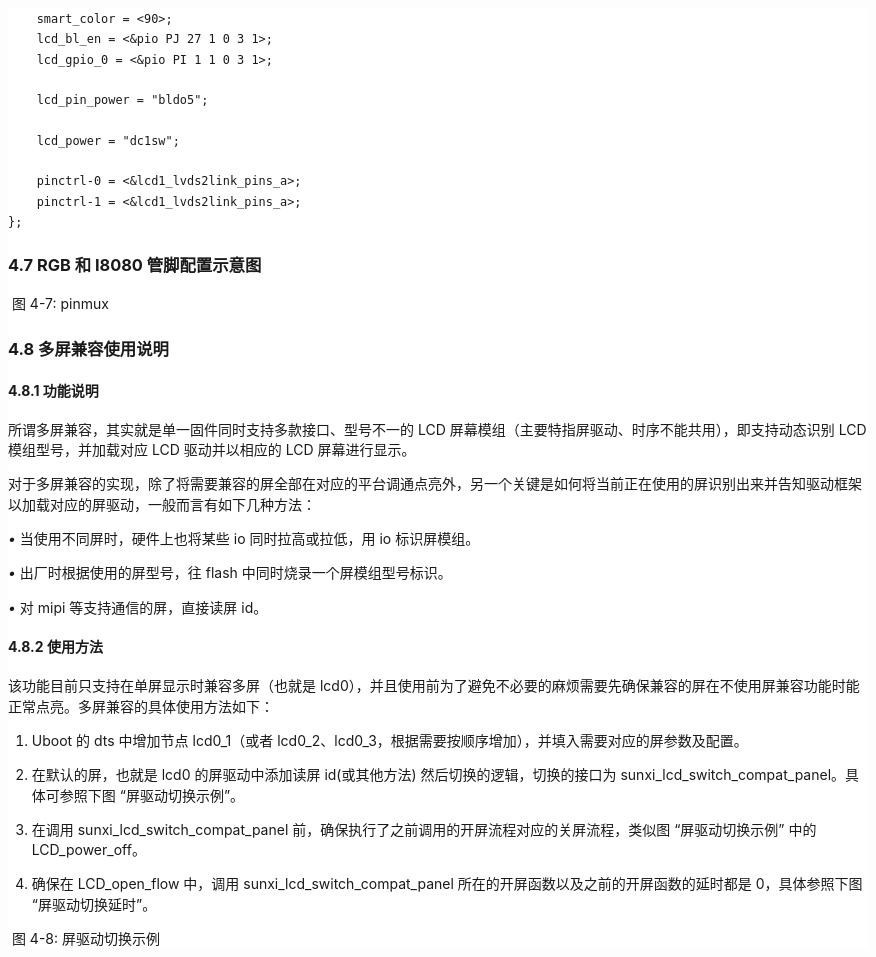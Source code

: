 ```
    smart_color = <90>;
    lcd_bl_en = <&pio PJ 27 1 0 3 1>;
    lcd_gpio_0 = <&pio PI 1 1 0 3 1>;
    
    lcd_pin_power = "bldo5";
    
    lcd_power = "dc1sw";
    
    pinctrl-0 = <&lcd1_lvds2link_pins_a>;
    pinctrl-1 = <&lcd1_lvds2link_pins_a>;
};
```



### 4.7 RGB 和 I8080 管脚配置示意图









​														  	图 4-7: pinmux



### 4.8 多屏兼容使用说明

#### 4.8.1 功能说明

所谓多屏兼容，其实就是单一固件同时支持多款接口、型号不一的 LCD 屏幕模组（主要特指屏驱动、时序不能共用），即支持动态识别 LCD 模组型号，并加载对应 LCD 驱动并以相应的 LCD 屏幕进行显示。

对于多屏兼容的实现，除了将需要兼容的屏全部在对应的平台调通点亮外，另一个关键是如何将当前正在使用的屏识别出来并告知驱动框架以加载对应的屏驱动，一般而言有如下几种方法：

*•* 当使用不同屏时，硬件上也将某些 io 同时拉高或拉低，用 io 标识屏模组。

*•* 出厂时根据使用的屏型号，往 flash 中同时烧录一个屏模组型号标识。

*•* 对 mipi 等支持通信的屏，直接读屏 id。



#### 4.8.2 使用方法

该功能目前只支持在单屏显示时兼容多屏（也就是 lcd0），并且使用前为了避免不必要的麻烦需要先确保兼容的屏在不使用屏兼容功能时能正常点亮。多屏兼容的具体使用方法如下：

1. Uboot 的 dts 中增加节点 lcd0_1（或者 lcd0_2、lcd0_3，根据需要按顺序增加），并填入需要对应的屏参数及配置。

2. 在默认的屏，也就是 lcd0 的屏驱动中添加读屏 id(或其他方法) 然后切换的逻辑，切换的接口为 sunxi_lcd_switch_compat_panel。具体可参照下图 “屏驱动切换示例”。

3. 在调用 sunxi_lcd_switch_compat_panel 前，确保执行了之前调用的开屏流程对应的关屏流程，类似图 “屏驱动切换示例” 中的 LCD_power_off。

4. 确保在 LCD_open_flow 中，调用 sunxi_lcd_switch_compat_panel 所在的开屏函数以及之前的开屏函数的延时都是 0，具体参照下图 “屏驱动切换延时”。



​																	图 4-8: 屏驱动切换示例

